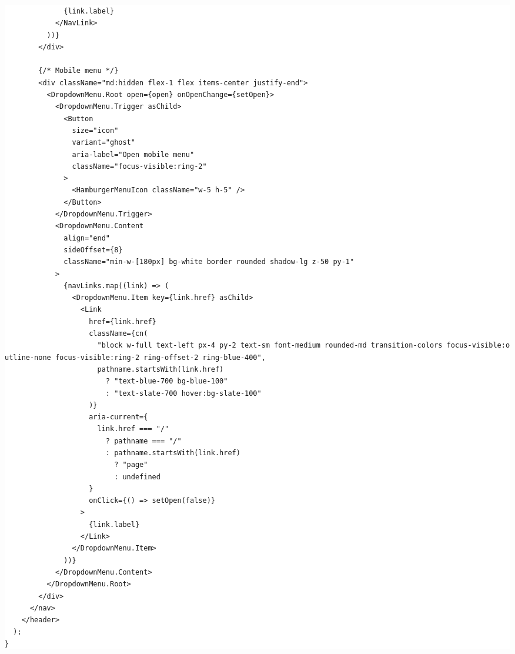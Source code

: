 ```tsx
              {link.label}
            </NavLink>
          ))}
        </div>

        {/* Mobile menu */}
        <div className="md:hidden flex-1 flex items-center justify-end">
          <DropdownMenu.Root open={open} onOpenChange={setOpen}>
            <DropdownMenu.Trigger asChild>
              <Button
                size="icon"
                variant="ghost"
                aria-label="Open mobile menu"
                className="focus-visible:ring-2"
              >
                <HamburgerMenuIcon className="w-5 h-5" />
              </Button>
            </DropdownMenu.Trigger>
            <DropdownMenu.Content
              align="end"
              sideOffset={8}
              className="min-w-[180px] bg-white border rounded shadow-lg z-50 py-1"
            >
              {navLinks.map((link) => (
                <DropdownMenu.Item key={link.href} asChild>
                  <Link
                    href={link.href}
                    className={cn(
                      "block w-full text-left px-4 py-2 text-sm font-medium rounded-md transition-colors focus-visible:outline-none focus-visible:ring-2 ring-offset-2 ring-blue-400",
                      pathname.startsWith(link.href)
                        ? "text-blue-700 bg-blue-100"
                        : "text-slate-700 hover:bg-slate-100"
                    )}
                    aria-current={
                      link.href === "/"
                        ? pathname === "/"
                        : pathname.startsWith(link.href)
                          ? "page"
                          : undefined
                    }
                    onClick={() => setOpen(false)}
                  >
                    {link.label}
                  </Link>
                </DropdownMenu.Item>
              ))}
            </DropdownMenu.Content>
          </DropdownMenu.Root>
        </div>
      </nav>
    </header>
  );
}
```
